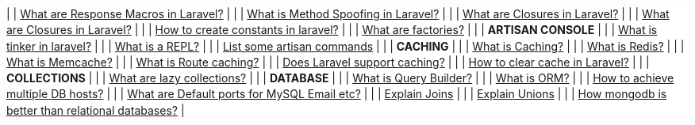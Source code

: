 |     | [What are Response Macros in Laravel?](#what-is-the-difference-between-where-and-having)                                                                                                                         |
|     | [What is Method Spoofing in Laravel?](#what-is-the-difference-between-where-and-having)                                                                                                                          |
|     | [What are Closures in Laravel?](#what-is-the-difference-between-where-and-having)                                                                                                                                |
|     | [What are Closures in Laravel?](#What-are-Closures-in-Laravel)                                                                                                                                                   |
|     | [How to create constants in laravel?](#what-is-the-difference-between-where-and-having)                                                                                                                          |
|     | [What are factories?](#what-are-factories)                                                                                                                                                                       |
|     | **ARTISAN CONSOLE**                                                                                                                                                                                              |
|     | [What is tinker in laravel?](#What-is-tinker-in-laravel)                                                                                                                                                         |
|     | [What is a REPL?](#What-is-a-REPL)                                                                                                                                                                               |
|     | [List some artisan commands](#list-some-artisan-commands)                                                                                                                                                        |
|     | **CACHING**                                                                                                                                                                                                      |
|     | [What is Caching?](#what-is-caching)                                                                                                                                                                             |
|     | [What is Redis?](#what-is-redis)                                                                                                                                                                                 |
|     | [What is Memcache?](#what-is-memcache)                                                                                                                                                                           |
|     | [What is Route caching?](#what-is-route-caching)                                                                                                                                                                 |
|     | [Does Laravel support caching?](#what-is-the-difference-between-where-and-having)                                                                                                                                |
|     | [How to clear cache in Laravel?](#How-to-clear-cache-in-Laravel)                                                                                                                                                 |
|     | **COLLECTIONS**                                                                                                                                                                                                  |
|     | [What are lazy collections?](#What-are-lazy-collections)                                                                                                                                                         |
|     | **DATABASE**                                                                                                                                                                                                     |
|     | [What is Query Builder?](#what-is-query-builder)                                                                                                                                                                 |
|     | [What is ORM?](#what-is-orm)                                                                                                                                                                                     |
|     | [How to achieve multiple DB hosts?](#How-to-achieve-multiple-DB-hosts)                                                                                                                                           |
|     | [What are Default ports for MySQL Email etc?](#what-are-Default-ports-for-MySQL-Email-etc)                                                                                                                       |
|     | [Explain Joins](#Explain-Joins)                                                                                                                                                                                  |
|     | [Explain Unions](#Explain-Unions)                                                                                                                                                                                |
|     | [How mongodb is better than relational databases?](#How-mongodb-is-better-than-relational-databases)                                                                                                             |